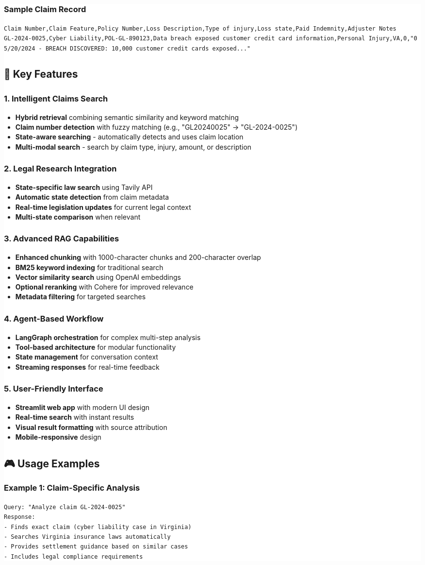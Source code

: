 ### Sample Claim Record
```csv
Claim Number,Claim Feature,Policy Number,Loss Description,Type of injury,Loss state,Paid Indemnity,Adjuster Notes
GL-2024-0025,Cyber Liability,POL-GL-890123,Data breach exposed customer credit card information,Personal Injury,VA,0,"05/20/2024 - BREACH DISCOVERED: 10,000 customer credit cards exposed..."
```

## 🚀 Key Features

### 1. Intelligent Claims Search
- **Hybrid retrieval** combining semantic similarity and keyword matching
- **Claim number detection** with fuzzy matching (e.g., "GL20240025" → "GL-2024-0025")
- **State-aware searching** - automatically detects and uses claim location
- **Multi-modal search** - search by claim type, injury, amount, or description

### 2. Legal Research Integration
- **State-specific law search** using Tavily API
- **Automatic state detection** from claim metadata
- **Real-time legislation updates** for current legal context
- **Multi-state comparison** when relevant

### 3. Advanced RAG Capabilities
- **Enhanced chunking** with 1000-character chunks and 200-character overlap
- **BM25 keyword indexing** for traditional search
- **Vector similarity search** using OpenAI embeddings
- **Optional reranking** with Cohere for improved relevance
- **Metadata filtering** for targeted searches

### 4. Agent-Based Workflow
- **LangGraph orchestration** for complex multi-step analysis
- **Tool-based architecture** for modular functionality
- **State management** for conversation context
- **Streaming responses** for real-time feedback

### 5. User-Friendly Interface
- **Streamlit web app** with modern UI design
- **Real-time search** with instant results
- **Visual result formatting** with source attribution
- **Mobile-responsive** design

## 🎮 Usage Examples

### Example 1: Claim-Specific Analysis
```
Query: "Analyze claim GL-2024-0025"
Response: 
- Finds exact claim (cyber liability case in Virginia)
- Searches Virginia insurance laws automatically
- Provides settlement guidance based on similar cases
- Includes legal compliance requirements
```
